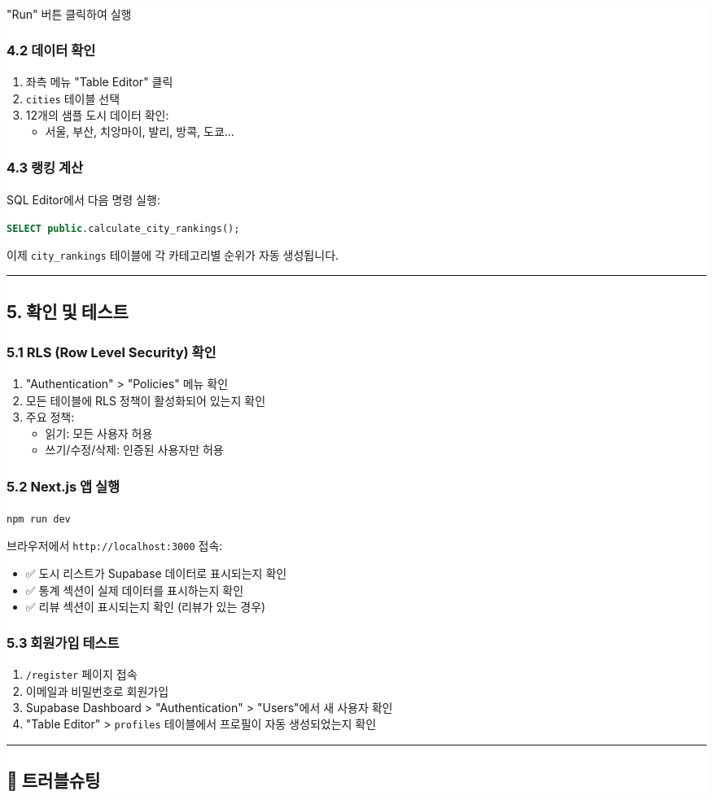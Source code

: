 "Run" 버튼 클릭하여 실행

### 4.2 데이터 확인

1. 좌측 메뉴 "Table Editor" 클릭
2. `cities` 테이블 선택
3. 12개의 샘플 도시 데이터 확인:
   - 서울, 부산, 치앙마이, 발리, 방콕, 도쿄...

### 4.3 랭킹 계산

SQL Editor에서 다음 명령 실행:

```sql
SELECT public.calculate_city_rankings();
```

이제 `city_rankings` 테이블에 각 카테고리별 순위가 자동 생성됩니다.

---

## 5. 확인 및 테스트

### 5.1 RLS (Row Level Security) 확인

1. "Authentication" > "Policies" 메뉴 확인
2. 모든 테이블에 RLS 정책이 활성화되어 있는지 확인
3. 주요 정책:
   - 읽기: 모든 사용자 허용
   - 쓰기/수정/삭제: 인증된 사용자만 허용

### 5.2 Next.js 앱 실행

```bash
npm run dev
```

브라우저에서 `http://localhost:3000` 접속:

- ✅ 도시 리스트가 Supabase 데이터로 표시되는지 확인
- ✅ 통계 섹션이 실제 데이터를 표시하는지 확인
- ✅ 리뷰 섹션이 표시되는지 확인 (리뷰가 있는 경우)

### 5.3 회원가입 테스트

1. `/register` 페이지 접속
2. 이메일과 비밀번호로 회원가입
3. Supabase Dashboard > "Authentication" > "Users"에서 새 사용자 확인
4. "Table Editor" > `profiles` 테이블에서 프로필이 자동 생성되었는지 확인

---

## 🔧 트러블슈팅

